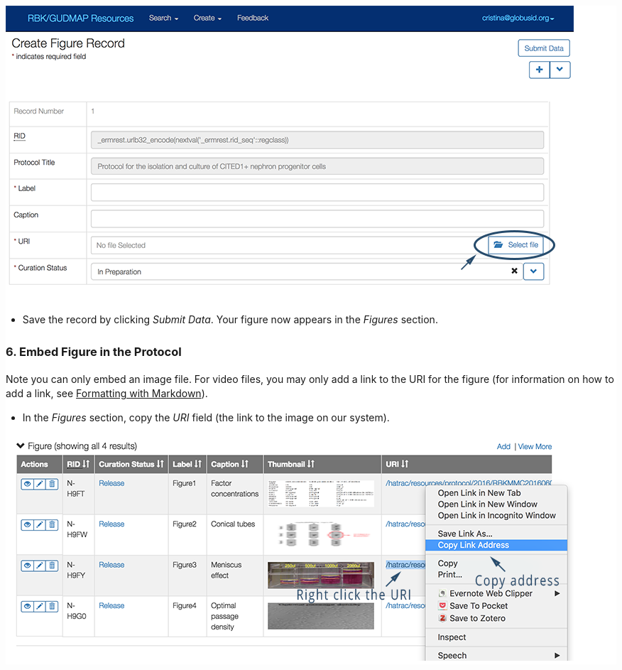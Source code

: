 ![Screenshot of clicking to upload a figure file](wiki_images/submitting-data/chaise-record-upload-figures.png)

* Save the record by clicking _Submit Data_. Your figure now appears in the _Figures_ section. 

<div class="page-break"></div>

<a name="embed"/>

### 6. Embed Figure in the Protocol

Note you can only embed an image file. For video files, you may only add a link to the URI for the figure (for information on how to add a link, see [Formatting with Markdown](https://github.com/informatics-isi-edu/gudmap-rbk/wiki/Formatting-with-Markdown)).

* In the _Figures_ section, copy the _URI_ field (the link to the image on our system).

![Screenshot displaying where to copy the URI](wiki_images/submitting-data/chaise-copy-uri.png)
